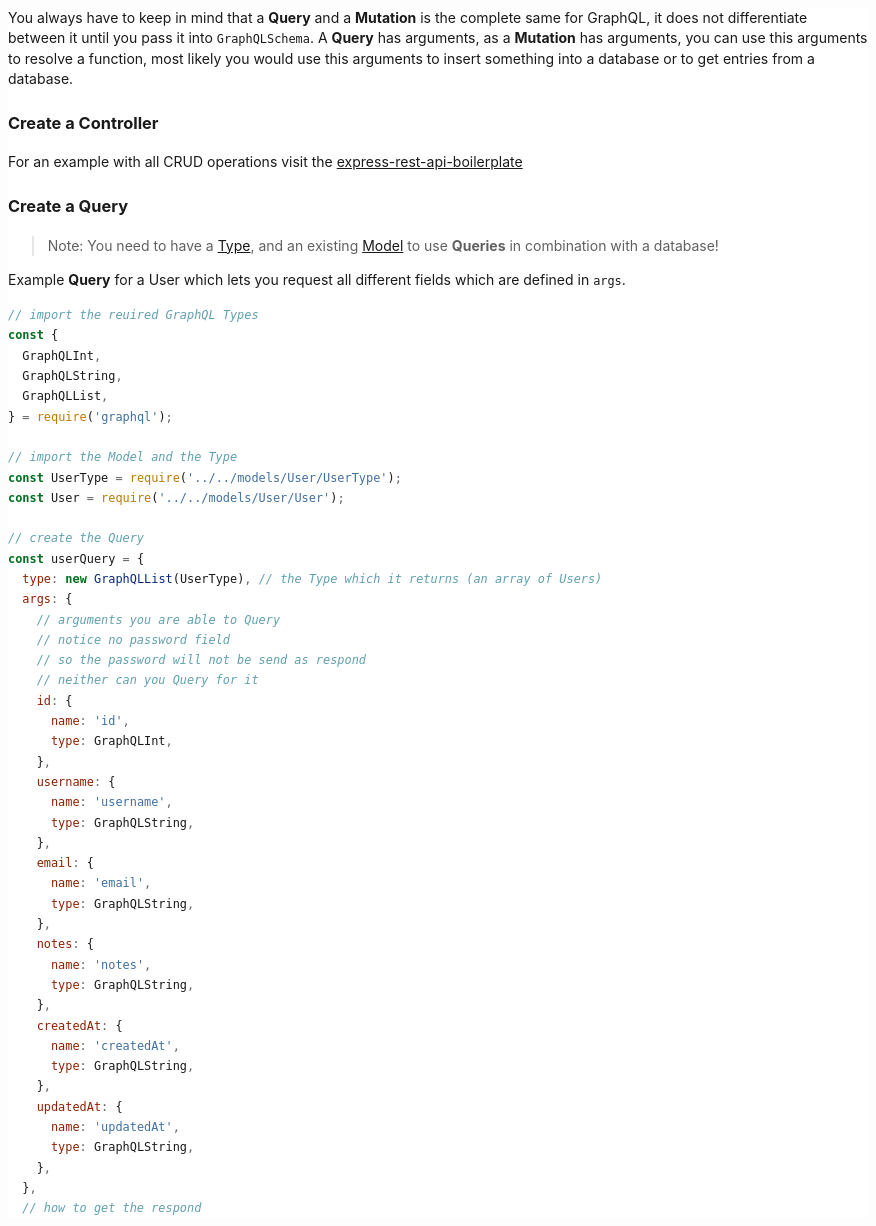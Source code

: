 You always have to keep in mind that a **Query** and a **Mutation** is the complete same for GraphQL, it does not differentiate between it until you pass it into `GraphQLSchema`. A **Query** has arguments, as a **Mutation** has arguments, you can use this arguments to resolve a function, most likely you would use this arguments to insert something into a database or to get entries from a database.

### Create a Controller

For an example with all CRUD operations visit the [express-rest-api-boilerplate](https://www.github.com/aichbauer/express-rest-api-boilerplate)

### Create a Query

> Note: You need to have a [Type](#create-a-type), and an existing [Model](#create-a-model) to use **Queries** in combination with a database!

Example **Query** for a User which lets you request all different fields which are defined in `args`.

```js
// import the reuired GraphQL Types
const {
  GraphQLInt,
  GraphQLString,
  GraphQLList,
} = require('graphql');

// import the Model and the Type
const UserType = require('../../models/User/UserType');
const User = require('../../models/User/User');

// create the Query
const userQuery = {
  type: new GraphQLList(UserType), // the Type which it returns (an array of Users)
  args: {
    // arguments you are able to Query
    // notice no password field
    // so the password will not be send as respond
    // neither can you Query for it
    id: {
      name: 'id',
      type: GraphQLInt,
    },
    username: {
      name: 'username',
      type: GraphQLString,
    },
    email: {
      name: 'email',
      type: GraphQLString,
    },
    notes: {
      name: 'notes',
      type: GraphQLString,
    },
    createdAt: {
      name: 'createdAt',
      type: GraphQLString,
    },
    updatedAt: {
      name: 'updatedAt',
      type: GraphQLString,
    },
  },
  // how to get the respond
```